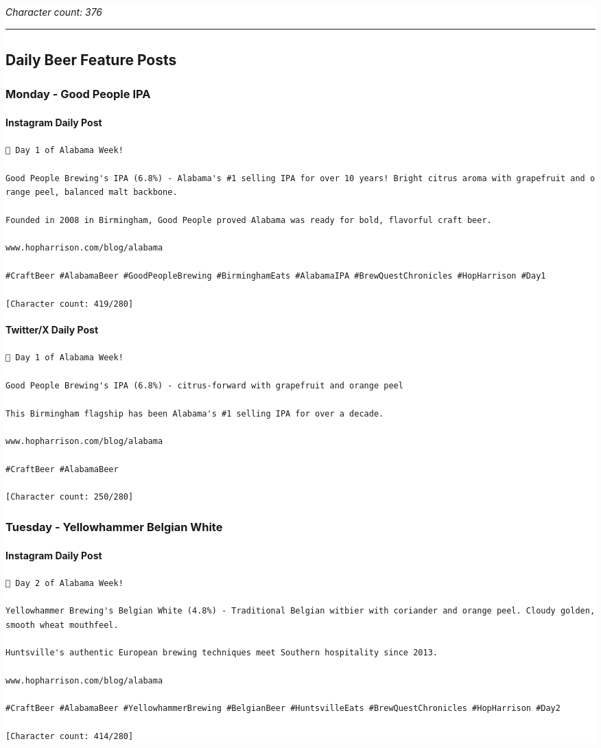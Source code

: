 ```
```
*Character count: 376*

---

## Daily Beer Feature Posts

### Monday - Good People IPA

#### Instagram Daily Post
```
🍺 Day 1 of Alabama Week! 

Good People Brewing's IPA (6.8%) - Alabama's #1 selling IPA for over 10 years! Bright citrus aroma with grapefruit and orange peel, balanced malt backbone.

Founded in 2008 in Birmingham, Good People proved Alabama was ready for bold, flavorful craft beer.

www.hopharrison.com/blog/alabama

#CraftBeer #AlabamaBeer #GoodPeopleBrewing #BirminghamEats #AlabamaIPA #BrewQuestChronicles #HopHarrison #Day1

[Character count: 419/280]
```

#### Twitter/X Daily Post
```
🍺 Day 1 of Alabama Week! 

Good People Brewing's IPA (6.8%) - citrus-forward with grapefruit and orange peel

This Birmingham flagship has been Alabama's #1 selling IPA for over a decade.

www.hopharrison.com/blog/alabama

#CraftBeer #AlabamaBeer

[Character count: 250/280]
```

### Tuesday - Yellowhammer Belgian White

#### Instagram Daily Post
```
🍺 Day 2 of Alabama Week! 

Yellowhammer Brewing's Belgian White (4.8%) - Traditional Belgian witbier with coriander and orange peel. Cloudy golden, smooth wheat mouthfeel.

Huntsville's authentic European brewing techniques meet Southern hospitality since 2013.

www.hopharrison.com/blog/alabama

#CraftBeer #AlabamaBeer #YellowhammerBrewing #BelgianBeer #HuntsvilleEats #BrewQuestChronicles #HopHarrison #Day2

[Character count: 414/280]
```
